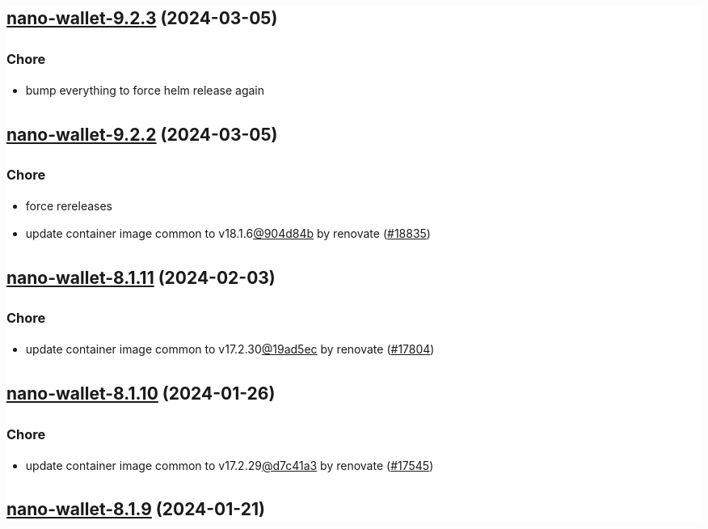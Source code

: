 
## [nano-wallet-9.2.3](https://github.com/truecharts/charts/compare/nano-wallet-9.2.2...nano-wallet-9.2.3) (2024-03-05)

### Chore



- bump everything to force helm release again


## [nano-wallet-9.2.2](https://github.com/truecharts/charts/compare/nano-wallet-9.2.0...nano-wallet-9.2.2) (2024-03-05)

### Chore



- force rereleases

- update container image common to v18.1.6[@904d84b](https://github.com/904d84b) by renovate ([#18835](https://github.com/truecharts/charts/issues/18835))










## [nano-wallet-8.1.11](https://github.com/truecharts/charts/compare/nano-wallet-8.1.10...nano-wallet-8.1.11) (2024-02-03)

### Chore



- update container image common to v17.2.30[@19ad5ec](https://github.com/19ad5ec) by renovate ([#17804](https://github.com/truecharts/charts/issues/17804))


## [nano-wallet-8.1.10](https://github.com/truecharts/charts/compare/nano-wallet-8.1.9...nano-wallet-8.1.10) (2024-01-26)

### Chore



- update container image common to v17.2.29[@d7c41a3](https://github.com/d7c41a3) by renovate ([#17545](https://github.com/truecharts/charts/issues/17545))


## [nano-wallet-8.1.9](https://github.com/truecharts/charts/compare/nano-wallet-8.1.8...nano-wallet-8.1.9) (2024-01-21)
